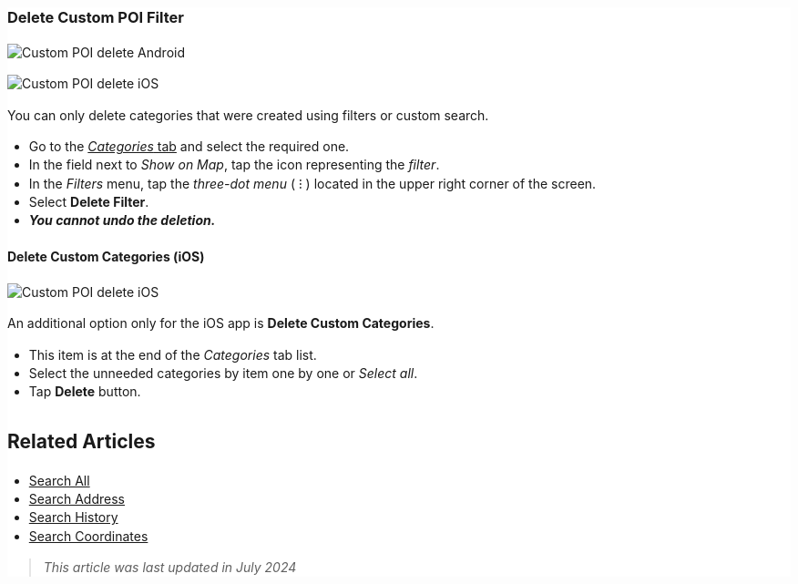 
### Delete Custom POI Filter

<Tabs groupId="operating-systems">

<TabItem value="android" label="Android">

![Custom POI delete Android](@site/static/img/search/custom_poi_delete_4_andr.png)

</TabItem>

<TabItem value="ios" label="iOS">

![Custom POI delete iOS](@site/static/img/search/custom_poi_delete_2_ios.png)

</TabItem>

</Tabs>

You can only delete categories that were created using filters or custom search.

- Go to the [*Categories* tab](#categories-poi-search) and select the required one.
- In the field next to *Show on Map*, tap the icon representing the *filter*.
- In the *Filters* menu, tap the *three-dot menu* ( &#8285; ) located in the upper right corner of the screen.
- Select **Delete Filter**.
- ***You cannot undo the deletion.***


#### Delete Custom Categories (iOS)

![Custom POI delete iOS](@site/static/img/search/custom_poi_delete_3_ios.png)  

An additional option only for the iOS app is **Delete Custom Categories**.

- This item is at the end of the *Categories* tab list.
- Select the unneeded categories by item one by one or *Select all*.
- Tap **Delete** button.  


## Related Articles

- [Search All](./search-all.md)
- [Search Address](./search-address.md)
- [Search History](./search-history.md)
- [Search Coordinates](./search-coordinates.md)


> *This article was last updated in July 2024*
